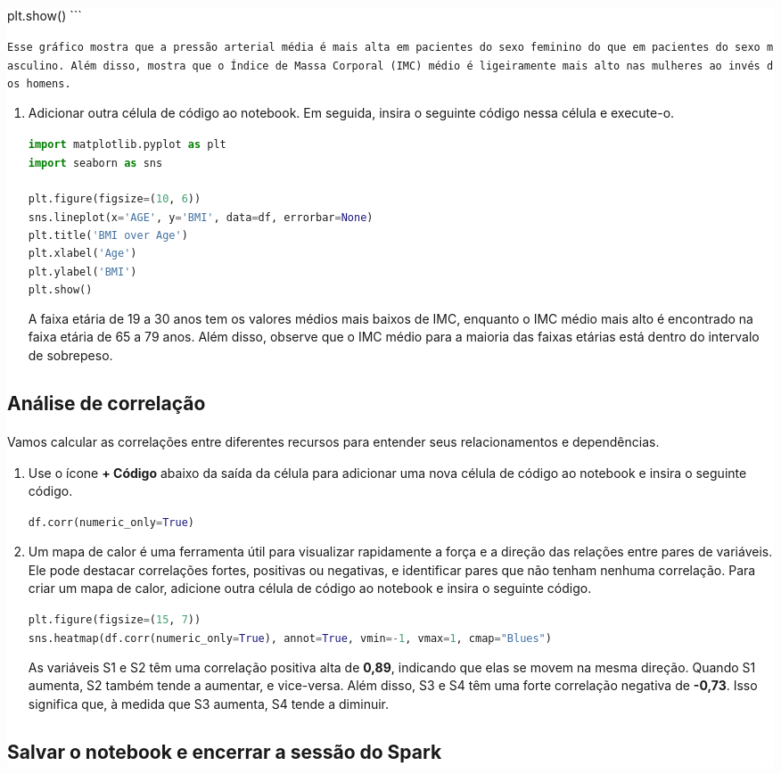    plt.show()
    ```

    Esse gráfico mostra que a pressão arterial média é mais alta em pacientes do sexo feminino do que em pacientes do sexo masculino. Além disso, mostra que o Índice de Massa Corporal (IMC) médio é ligeiramente mais alto nas mulheres ao invés dos homens.

1. Adicionar outra célula de código ao notebook. Em seguida, insira o seguinte código nessa célula e execute-o.

    ```python
   import matplotlib.pyplot as plt
   import seaborn as sns
    
   plt.figure(figsize=(10, 6))
   sns.lineplot(x='AGE', y='BMI', data=df, errorbar=None)
   plt.title('BMI over Age')
   plt.xlabel('Age')
   plt.ylabel('BMI')
   plt.show()
    ```

    A faixa etária de 19 a 30 anos tem os valores médios mais baixos de IMC, enquanto o IMC médio mais alto é encontrado na faixa etária de 65 a 79 anos. Além disso, observe que o IMC médio para a maioria das faixas etárias está dentro do intervalo de sobrepeso.

## Análise de correlação

Vamos calcular as correlações entre diferentes recursos para entender seus relacionamentos e dependências.

1. Use o ícone **+ Código** abaixo da saída da célula para adicionar uma nova célula de código ao notebook e insira o seguinte código.

    ```python
   df.corr(numeric_only=True)
    ```

1. Um mapa de calor é uma ferramenta útil para visualizar rapidamente a força e a direção das relações entre pares de variáveis. Ele pode destacar correlações fortes, positivas ou negativas, e identificar pares que não tenham nenhuma correlação. Para criar um mapa de calor, adicione outra célula de código ao notebook e insira o seguinte código.

    ```python
   plt.figure(figsize=(15, 7))
   sns.heatmap(df.corr(numeric_only=True), annot=True, vmin=-1, vmax=1, cmap="Blues")
    ```

    As variáveis S1 e S2 têm uma correlação positiva alta de **0,89**, indicando que elas se movem na mesma direção. Quando S1 aumenta, S2 também tende a aumentar, e vice-versa. Além disso, S3 e S4 têm uma forte correlação negativa de **-0,73**. Isso significa que, à medida que S3 aumenta, S4 tende a diminuir.

## Salvar o notebook e encerrar a sessão do Spark
